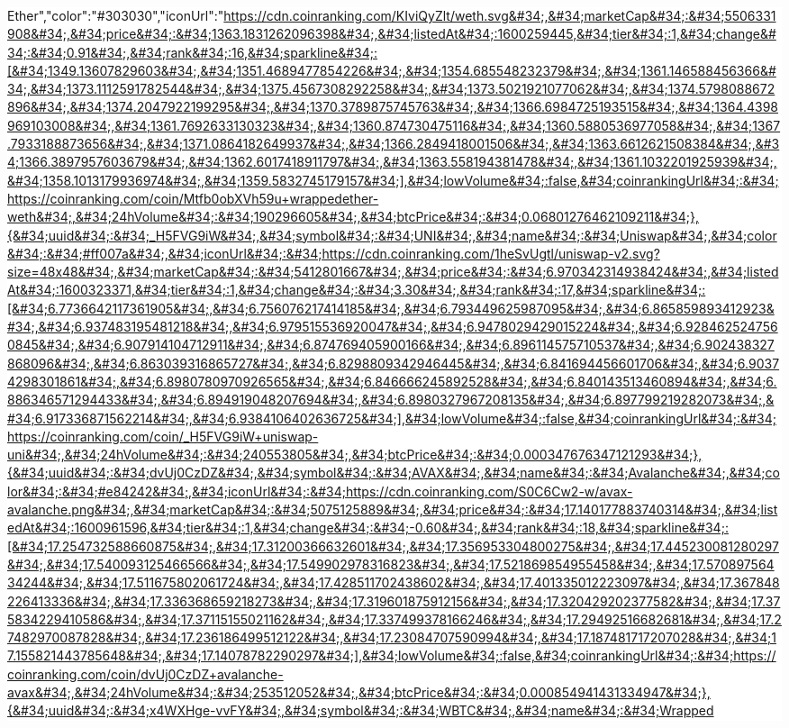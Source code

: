 Ether&#34;,&#34;color&#34;:&#34;#303030&#34;,&#34;iconUrl&#34;:&#34;https://cdn.coinranking.com/KIviQyZlt/weth.svg&#34;,&#34;marketCap&#34;:&#34;5506331908&#34;,&#34;price&#34;:&#34;1363.1831262096398&#34;,&#34;listedAt&#34;:1600259445,&#34;tier&#34;:1,&#34;change&#34;:&#34;0.91&#34;,&#34;rank&#34;:16,&#34;sparkline&#34;:[&#34;1349.13607829603&#34;,&#34;1351.4689477854226&#34;,&#34;1354.685548232379&#34;,&#34;1361.146588456366&#34;,&#34;1373.1112591782544&#34;,&#34;1375.4567308292258&#34;,&#34;1373.5021921077062&#34;,&#34;1374.5798088672896&#34;,&#34;1374.2047922199295&#34;,&#34;1370.3789875745763&#34;,&#34;1366.6984725193515&#34;,&#34;1364.4398969103008&#34;,&#34;1361.7692633130323&#34;,&#34;1360.874730475116&#34;,&#34;1360.5880536977058&#34;,&#34;1367.7933188873656&#34;,&#34;1371.0864182649937&#34;,&#34;1366.2849418001506&#34;,&#34;1363.6612621508384&#34;,&#34;1366.3897957603679&#34;,&#34;1362.6017418911797&#34;,&#34;1363.558194381478&#34;,&#34;1361.1032201925939&#34;,&#34;1358.1013179936974&#34;,&#34;1359.5832745179157&#34;],&#34;lowVolume&#34;:false,&#34;coinrankingUrl&#34;:&#34;https://coinranking.com/coin/Mtfb0obXVh59u+wrappedether-weth&#34;,&#34;24hVolume&#34;:&#34;190296605&#34;,&#34;btcPrice&#34;:&#34;0.06801276462109211&#34;},{&#34;uuid&#34;:&#34;_H5FVG9iW&#34;,&#34;symbol&#34;:&#34;UNI&#34;,&#34;name&#34;:&#34;Uniswap&#34;,&#34;color&#34;:&#34;#ff007a&#34;,&#34;iconUrl&#34;:&#34;https://cdn.coinranking.com/1heSvUgtl/uniswap-v2.svg?size=48x48&#34;,&#34;marketCap&#34;:&#34;5412801667&#34;,&#34;price&#34;:&#34;6.970342314938424&#34;,&#34;listedAt&#34;:1600323371,&#34;tier&#34;:1,&#34;change&#34;:&#34;3.30&#34;,&#34;rank&#34;:17,&#34;sparkline&#34;:[&#34;6.7736642117361905&#34;,&#34;6.756076217414185&#34;,&#34;6.793449625987095&#34;,&#34;6.865859893412923&#34;,&#34;6.937483195481218&#34;,&#34;6.979515536920047&#34;,&#34;6.9478029429015224&#34;,&#34;6.9284625247560845&#34;,&#34;6.907914104712911&#34;,&#34;6.874769405900166&#34;,&#34;6.896114575710537&#34;,&#34;6.902438327868096&#34;,&#34;6.863039316865727&#34;,&#34;6.8298809342946445&#34;,&#34;6.841694456601706&#34;,&#34;6.90374298301861&#34;,&#34;6.8980780970926565&#34;,&#34;6.846666245892528&#34;,&#34;6.840143513460894&#34;,&#34;6.886346571294433&#34;,&#34;6.894919048207694&#34;,&#34;6.8980327967208135&#34;,&#34;6.897799219282073&#34;,&#34;6.917336871562214&#34;,&#34;6.9384106402636725&#34;],&#34;lowVolume&#34;:false,&#34;coinrankingUrl&#34;:&#34;https://coinranking.com/coin/_H5FVG9iW+uniswap-uni&#34;,&#34;24hVolume&#34;:&#34;240553805&#34;,&#34;btcPrice&#34;:&#34;0.000347676347121293&#34;},{&#34;uuid&#34;:&#34;dvUj0CzDZ&#34;,&#34;symbol&#34;:&#34;AVAX&#34;,&#34;name&#34;:&#34;Avalanche&#34;,&#34;color&#34;:&#34;#e84242&#34;,&#34;iconUrl&#34;:&#34;https://cdn.coinranking.com/S0C6Cw2-w/avax-avalanche.png&#34;,&#34;marketCap&#34;:&#34;5075125889&#34;,&#34;price&#34;:&#34;17.140177883740314&#34;,&#34;listedAt&#34;:1600961596,&#34;tier&#34;:1,&#34;change&#34;:&#34;-0.60&#34;,&#34;rank&#34;:18,&#34;sparkline&#34;:[&#34;17.254732588660875&#34;,&#34;17.31200366632601&#34;,&#34;17.356953304800275&#34;,&#34;17.445230081280297&#34;,&#34;17.540093125466566&#34;,&#34;17.549902978316823&#34;,&#34;17.521869854955458&#34;,&#34;17.57089756434244&#34;,&#34;17.511675802061724&#34;,&#34;17.428511702438602&#34;,&#34;17.401335012223097&#34;,&#34;17.367848226413336&#34;,&#34;17.336368659218273&#34;,&#34;17.319601875912156&#34;,&#34;17.320429202377582&#34;,&#34;17.375834229410586&#34;,&#34;17.37115155021162&#34;,&#34;17.337499378166246&#34;,&#34;17.29492516682681&#34;,&#34;17.27482970087828&#34;,&#34;17.236186499512122&#34;,&#34;17.23084707590994&#34;,&#34;17.187481717207028&#34;,&#34;17.155821443785648&#34;,&#34;17.14078782290297&#34;],&#34;lowVolume&#34;:false,&#34;coinrankingUrl&#34;:&#34;https://coinranking.com/coin/dvUj0CzDZ+avalanche-avax&#34;,&#34;24hVolume&#34;:&#34;253512052&#34;,&#34;btcPrice&#34;:&#34;0.000854941431334947&#34;},{&#34;uuid&#34;:&#34;x4WXHge-vvFY&#34;,&#34;symbol&#34;:&#34;WBTC&#34;,&#34;name&#34;:&#34;Wrapped